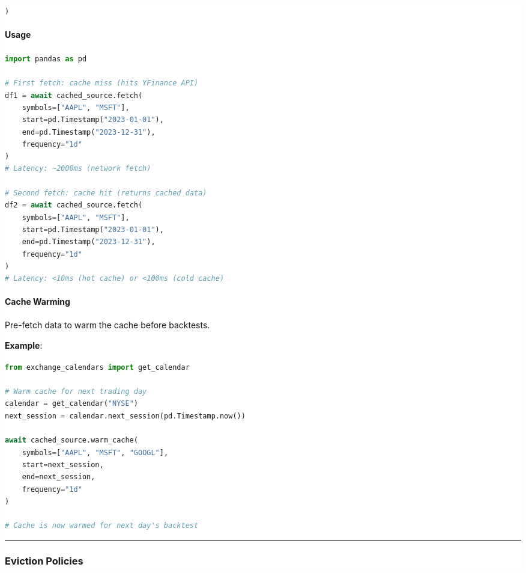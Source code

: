 ```python
)
```

#### Usage

```python
import pandas as pd

# First fetch: cache miss (hits YFinance API)
df1 = await cached_source.fetch(
    symbols=["AAPL", "MSFT"],
    start=pd.Timestamp("2023-01-01"),
    end=pd.Timestamp("2023-12-31"),
    frequency="1d"
)
# Latency: ~2000ms (network fetch)

# Second fetch: cache hit (returns cached data)
df2 = await cached_source.fetch(
    symbols=["AAPL", "MSFT"],
    start=pd.Timestamp("2023-01-01"),
    end=pd.Timestamp("2023-12-31"),
    frequency="1d"
)
# Latency: <10ms (hot cache) or <100ms (cold cache)
```

#### Cache Warming

Pre-fetch data to warm the cache before backtests.

**Example**:
```python
from exchange_calendars import get_calendar

# Warm cache for next trading day
calendar = get_calendar("NYSE")
next_session = calendar.next_session(pd.Timestamp.now())

await cached_source.warm_cache(
    symbols=["AAPL", "MSFT", "GOOGL"],
    start=next_session,
    end=next_session,
    frequency="1d"
)

# Cache is now warmed for next day's backtest
```

---

### Eviction Policies
